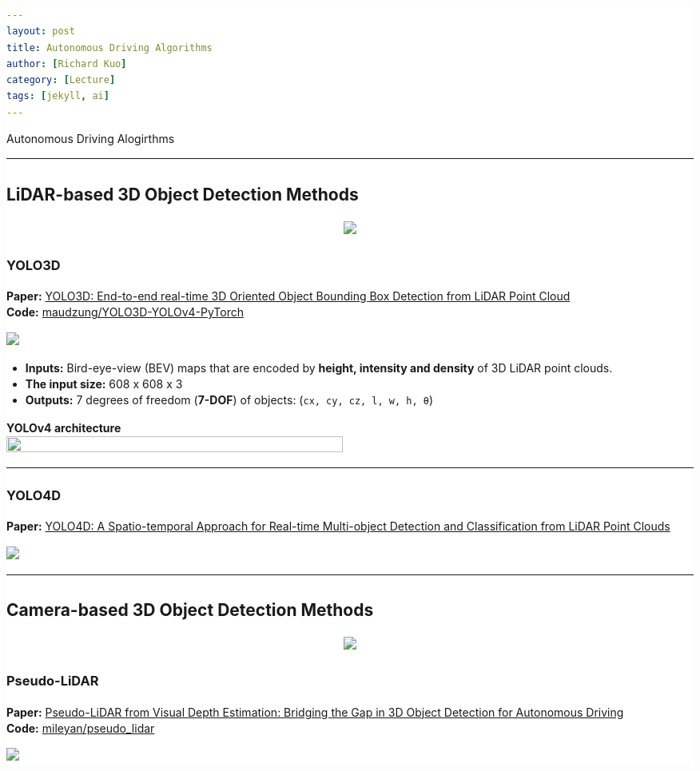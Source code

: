 ```yaml
---
layout: post
title: Autonomous Driving Algorithms
author: [Richard Kuo]
category: [Lecture]
tags: [jekyll, ai]
---
```


Autonomous Driving Alogirthms

---
## LiDAR-based 3D Object Detection Methods
<p align="center"><img src="https://github.com/rkuo2000/AI-course/blob/gh-pages/images/LiDAR_3D_Object_Detection_methods.png?raw=true"></p>

### YOLO3D
**Paper:** [YOLO3D: End-to-end real-time 3D Oriented Object Bounding Box Detection from LiDAR Point Cloud](https://arxiv.org/abs/1808.02350)<br>
**Code:** [maudzung/YOLO3D-YOLOv4-PyTorch](https://github.com/maudzung/YOLO3D-YOLOv4-PyTorch)<br>

![](https://github.com/maudzung/YOLO3D-YOLOv4-PyTorch/blob/master/docs/demo.gif?raw=true)
* **Inputs:** Bird-eye-view (BEV) maps that are encoded by **height, intensity and density** of 3D LiDAR point clouds.
* **The input size:** 608 x 608 x 3
* **Outputs:** 7 degrees of freedom (**7-DOF**) of objects: (`cx, cy, cz, l, w, h, θ`)

**YOLOv4 architecture**<br>
<img  width="70%" height="70%" src="https://github.com/maudzung/YOLO3D-YOLOv4-PyTorch/blob/master/docs/yolov4_architecture.png?raw=true">

---
### YOLO4D
**Paper:** [YOLO4D: A Spatio-temporal Approach for Real-time Multi-object Detection and Classification from LiDAR Point Clouds](https://openreview.net/pdf?id=B1xWZic29m)

![](https://d3i71xaburhd42.cloudfront.net/ad16b7bf2ee7c84823f69a3bee6a30aa07311073/4-Figure1-1.png)

---
## Camera-based 3D Object Detection Methods
<p align="center"><img src="https://github.com/rkuo2000/AI-course/blob/gh-pages/images/Camera_based_3D_Object_Detection_methods.png?raw=true"></p>

### Pseudo-LiDAR
**Paper:** [Pseudo-LiDAR from Visual Depth Estimation: Bridging the Gap in 3D Object Detection for Autonomous Driving](https://arxiv.org/abs/1812.07179)<br>
**Code:** [mileyan/pseudo_lidar](https://github.com/mileyan/pseudo_lidar)<br>

![](https://mileyan.github.io/pseudo_lidar/cvpr2018-pipeline.png)
